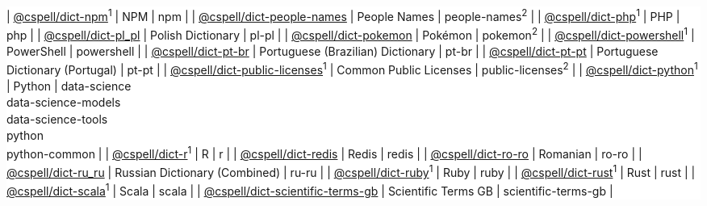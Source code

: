 | [@cspell/dict-npm](./dictionaries/npm#readme)<sup>1</sup>                                       | NPM                               | npm                                                                                                                                                                                       |
| [@cspell/dict-people-names](./dictionaries/people-names#readme)                                 | People Names                      | people-names<sup>2</sup>                                                                                                                                                                  |
| [@cspell/dict-php](./dictionaries/php#readme)<sup>1</sup>                                       | PHP                               | php                                                                                                                                                                                       |
| [@cspell/dict-pl_pl](./dictionaries/pl_PL#readme)                                               | Polish Dictionary                 | pl-pl                                                                                                                                                                                     |
| [@cspell/dict-pokemon](./dictionaries/pokemon#readme)                                           | Pokémon                           | pokemon<sup>2</sup>                                                                                                                                                                       |
| [@cspell/dict-powershell](./dictionaries/powershell#readme)<sup>1</sup>                         | PowerShell                        | powershell                                                                                                                                                                                |
| [@cspell/dict-pt-br](./dictionaries/pt_BR#readme)                                               | Portuguese (Brazilian) Dictionary | pt-br                                                                                                                                                                                     |
| [@cspell/dict-pt-pt](./dictionaries/pt_PT#readme)                                               | Portuguese Dictionary (Portugal)  | pt-pt                                                                                                                                                                                     |
| [@cspell/dict-public-licenses](./dictionaries/public-licenses#readme)<sup>1</sup>               | Common Public Licenses            | public-licenses<sup>2</sup>                                                                                                                                                               |
| [@cspell/dict-python](./dictionaries/python#readme)<sup>1</sup>                                 | Python                            | data-science<br>data-science-models<br>data-science-tools<br>python<br>python-common                                                                                                      |
| [@cspell/dict-r](./dictionaries/r#readme)<sup>1</sup>                                           | R                                 | r                                                                                                                                                                                         |
| [@cspell/dict-redis](./dictionaries/redis#readme)                                               | Redis                             | redis                                                                                                                                                                                     |
| [@cspell/dict-ro-ro](./dictionaries/ro_RO#readme)                                               | Romanian                          | ro-ro                                                                                                                                                                                     |
| [@cspell/dict-ru_ru](./dictionaries/ru_RU#readme)                                               | Russian Dictionary (Combined)     | ru-ru                                                                                                                                                                                     |
| [@cspell/dict-ruby](./dictionaries/ruby#readme)<sup>1</sup>                                     | Ruby                              | ruby                                                                                                                                                                                      |
| [@cspell/dict-rust](./dictionaries/rust#readme)<sup>1</sup>                                     | Rust                              | rust                                                                                                                                                                                      |
| [@cspell/dict-scala](./dictionaries/scala#readme)<sup>1</sup>                                   | Scala                             | scala                                                                                                                                                                                     |
| [@cspell/dict-scientific-terms-gb](./dictionaries/scientific_terms_GB#readme)                   | Scientific Terms GB               | scientific-terms-gb                                                                                                                                                                       |